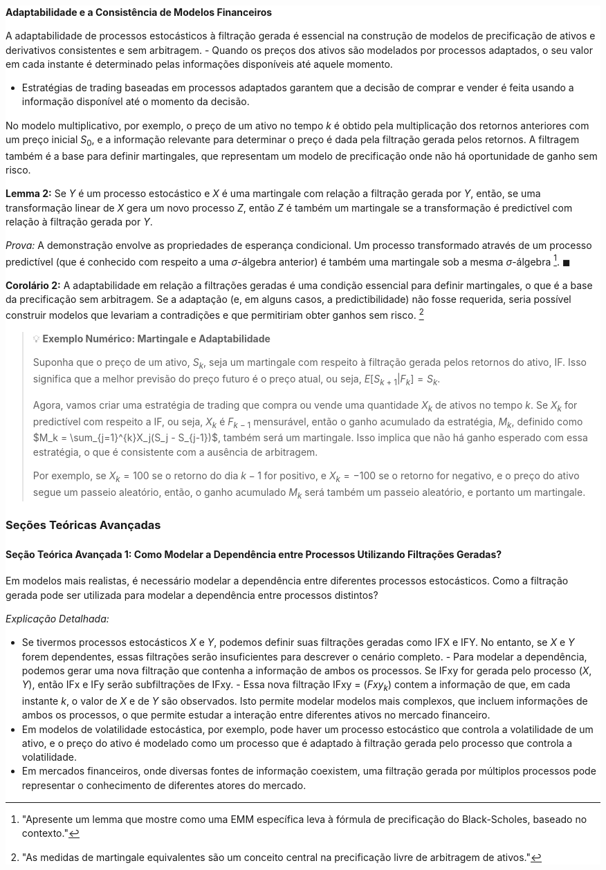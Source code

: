 **Adaptabilidade e a Consistência de Modelos Financeiros**

A adaptabilidade de processos estocásticos à filtração gerada é essencial na construção de modelos de precificação de ativos e derivativos consistentes e sem arbitragem.
    -   Quando os preços dos ativos são modelados por processos adaptados, o seu valor em cada instante é determinado pelas informações disponíveis até aquele momento.
   -  Estratégias de trading baseadas em processos adaptados garantem que a decisão de comprar e vender é feita usando a informação disponível até o momento da decisão.

No modelo multiplicativo, por exemplo, o preço de um ativo no tempo $k$ é obtido pela multiplicação dos retornos anteriores com um preço inicial $S_0$, e a informação relevante para determinar o preço é dada pela filtração gerada pelos retornos. A filtragem também é a base para definir martingales, que representam um modelo de precificação onde não há oportunidade de ganho sem risco.

**Lemma 2:** Se $Y$ é um processo estocástico e $X$ é uma martingale com relação a filtração gerada por $Y$, então, se uma transformação linear de $X$ gera um novo processo $Z$, então $Z$ é também um martingale se a transformação é predictível com relação à filtração gerada por $Y$.

*Prova:* A demonstração envolve as propriedades de esperança condicional. Um processo transformado através de um processo predictível (que é conhecido com respeito a uma $\sigma$-álgebra anterior) é também uma martingale sob a mesma $\sigma$-álgebra [^17]. $\blacksquare$

**Corolário 2:** A adaptabilidade em relação a filtrações geradas é uma condição essencial para definir martingales, o que é a base da precificação sem arbitragem. Se a adaptação (e, em alguns casos, a predictibilidade) não fosse requerida, seria possível construir modelos que levariam a contradições e que permitiriam obter ganhos sem risco. [^16]

> 💡 **Exemplo Numérico: Martingale e Adaptabilidade**
>
> Suponha que o preço de um ativo, $S_k$, seja um martingale com respeito à filtração gerada pelos retornos do ativo, IF. Isso significa que a melhor previsão do preço futuro é o preço atual, ou seja, $E[S_{k+1} | F_k] = S_k$.
>
> Agora, vamos criar uma estratégia de trading que compra ou vende uma quantidade $X_k$ de ativos no tempo $k$. Se $X_k$ for predictível com respeito a IF, ou seja, $X_k$ é $F_{k-1}$ mensurável, então o ganho acumulado da estratégia, $M_k$, definido como $M_k = \sum_{j=1}^{k}X_j(S_j - S_{j-1})$, também será um martingale. Isso implica que não há ganho esperado com essa estratégia, o que é consistente com a ausência de arbitragem.
>
> Por exemplo, se $X_k = 100$ se o retorno do dia $k-1$ for positivo, e $X_k = -100$ se o retorno for negativo, e o preço do ativo segue um passeio aleatório, então, o ganho acumulado $M_k$ será também um passeio aleatório, e portanto um martingale.

### Seções Teóricas Avançadas

#### Seção Teórica Avançada 1:  Como Modelar a Dependência entre Processos Utilizando Filtrações Geradas?

Em modelos mais realistas, é necessário modelar a dependência entre diferentes processos estocásticos. Como a filtração gerada pode ser utilizada para modelar a dependência entre processos distintos?

*Explicação Detalhada:*
   -  Se tivermos processos estocásticos $X$ e $Y$, podemos definir suas filtrações geradas como IFX e IFY. No entanto, se $X$ e $Y$ forem dependentes, essas filtrações serão insuficientes para descrever o cenário completo.
    - Para modelar a dependência, podemos gerar uma nova filtração que contenha a informação de ambos os processos. Se IFxy for gerada pelo processo $(X,Y)$, então IFx e IFy serão subfiltrações de IFxy.
    - Essa nova filtração IFxy = $(Fxy_k)$ contem a informação de que, em cada instante $k$, o valor de $X$ e de $Y$ são observados. Isto permite modelar modelos mais complexos, que incluem informações de ambos os processos, o que permite estudar a interação entre diferentes ativos no mercado financeiro.
   -  Em modelos de volatilidade estocástica, por exemplo, pode haver um processo estocástico que controla a volatilidade de um ativo, e o preço do ativo é modelado como um processo que é adaptado à filtração gerada pelo processo que controla a volatilidade.
   - Em mercados financeiros, onde diversas fontes de informação coexistem, uma filtração gerada por múltiplos processos pode representar o conhecimento de diferentes atores do mercado.


[^1]: "Em finanças quantitativas, a modelagem de ativos e derivativos frequentemente envolve a construção de modelos a partir de um processo estocástico subjacente."
[^2]:  "Dado um processo estocástico $Y = (Y_k)_{k=0,1,\ldots,T}$ no espaço de probabilidade $(\Omega, \mathcal{F}, P)$, a **filtração gerada por Y**, denotada por IF = $(F_k)_{k=0,1,\ldots,T}$, é a sequência de $\sigma$-álgebras definida como..."
[^4]:  "Em modelos financeiros, a taxa de juros $r_k$ é geralmente considerada predictível, ou seja, $r_k$ é mensurável em relação à $\sigma$-álgebra $F_{k-1}$."
[^16]: "As medidas de martingale equivalentes são um conceito central na precificação livre de arbitragem de ativos."
[^17]: "Apresente um lemma que mostre como uma EMM específica leva à fórmula de precificação do Black-Scholes, baseado no contexto."
[^18]: "Em mercados com informação assimétrica, estratégias de trading são modeladas utilizando processos estocásticos adaptados à filtração do agente correspondente. Um *insider* pode utilizar informações não disponíveis aos outros agentes, o que pode implicar em modelos e resultados distintos."
[^20]: "Se a taxa de juros $r_k$ é predictível, e o preço de um ativo descontado pelo ativo livre de risco, $S_k^* = S_k / \prod_{i=1}^k (1+r_i)$, é uma Q-martingale, então, para qualquer estratégia predictível $\theta = (\theta_k)$, a integral estocástica (ou os ganhos) gerada pela estratégia $\theta.S^*$ também é uma martingale."